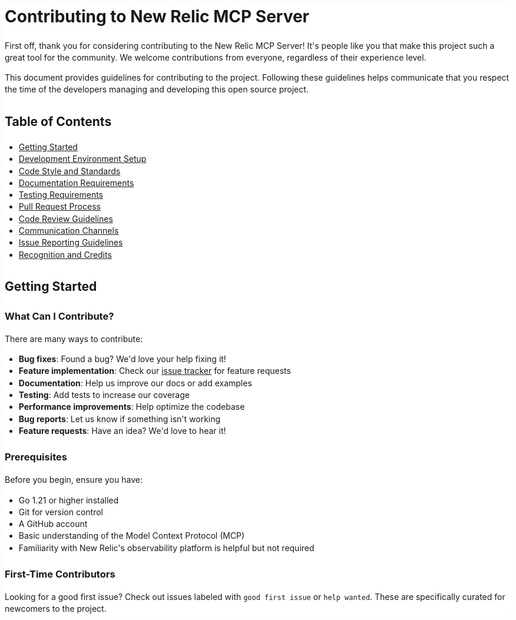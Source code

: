 # Contributing to New Relic MCP Server

First off, thank you for considering contributing to the New Relic MCP Server! It's people like you that make this project such a great tool for the community. We welcome contributions from everyone, regardless of their experience level.

This document provides guidelines for contributing to the project. Following these guidelines helps communicate that you respect the time of the developers managing and developing this open source project.

## Table of Contents

- [Getting Started](#getting-started)
- [Development Environment Setup](#development-environment-setup)
- [Code Style and Standards](#code-style-and-standards)
- [Documentation Requirements](#documentation-requirements)
- [Testing Requirements](#testing-requirements)
- [Pull Request Process](#pull-request-process)
- [Code Review Guidelines](#code-review-guidelines)
- [Communication Channels](#communication-channels)
- [Issue Reporting Guidelines](#issue-reporting-guidelines)
- [Recognition and Credits](#recognition-and-credits)

## Getting Started

### What Can I Contribute?

There are many ways to contribute:

- **Bug fixes**: Found a bug? We'd love your help fixing it!
- **Feature implementation**: Check our [issue tracker](https://github.com/your-org/mcp-server-newrelic/issues) for feature requests
- **Documentation**: Help us improve our docs or add examples
- **Testing**: Add tests to increase our coverage
- **Performance improvements**: Help optimize the codebase
- **Bug reports**: Let us know if something isn't working
- **Feature requests**: Have an idea? We'd love to hear it!

### Prerequisites

Before you begin, ensure you have:

- Go 1.21 or higher installed
- Git for version control
- A GitHub account
- Basic understanding of the Model Context Protocol (MCP)
- Familiarity with New Relic's observability platform is helpful but not required

### First-Time Contributors

Looking for a good first issue? Check out issues labeled with `good first issue` or `help wanted`. These are specifically curated for newcomers to the project.

